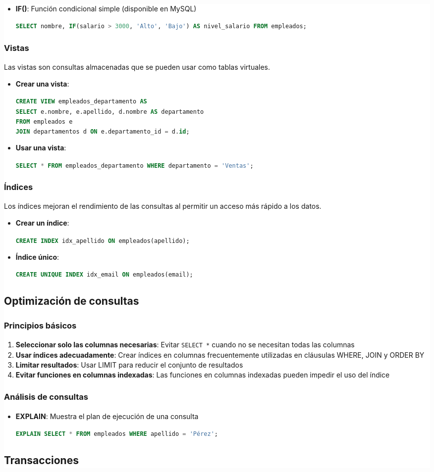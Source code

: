 - **IF()**: Función condicional simple (disponible en MySQL)
  ```sql
  SELECT nombre, IF(salario > 3000, 'Alto', 'Bajo') AS nivel_salario FROM empleados;
  ```

### Vistas

Las vistas son consultas almacenadas que se pueden usar como tablas virtuales.

- **Crear una vista**:
  ```sql
  CREATE VIEW empleados_departamento AS
  SELECT e.nombre, e.apellido, d.nombre AS departamento
  FROM empleados e
  JOIN departamentos d ON e.departamento_id = d.id;
  ```

- **Usar una vista**:
  ```sql
  SELECT * FROM empleados_departamento WHERE departamento = 'Ventas';
  ```

### Índices

Los índices mejoran el rendimiento de las consultas al permitir un acceso más rápido a los datos.

- **Crear un índice**:
  ```sql
  CREATE INDEX idx_apellido ON empleados(apellido);
  ```

- **Índice único**:
  ```sql
  CREATE UNIQUE INDEX idx_email ON empleados(email);
  ```

## Optimización de consultas

### Principios básicos

1. **Seleccionar solo las columnas necesarias**: Evitar `SELECT *` cuando no se necesitan todas las columnas
2. **Usar índices adecuadamente**: Crear índices en columnas frecuentemente utilizadas en cláusulas WHERE, JOIN y ORDER BY
3. **Limitar resultados**: Usar LIMIT para reducir el conjunto de resultados
4. **Evitar funciones en columnas indexadas**: Las funciones en columnas indexadas pueden impedir el uso del índice

### Análisis de consultas

- **EXPLAIN**: Muestra el plan de ejecución de una consulta
  ```sql
  EXPLAIN SELECT * FROM empleados WHERE apellido = 'Pérez';
  ```

## Transacciones
